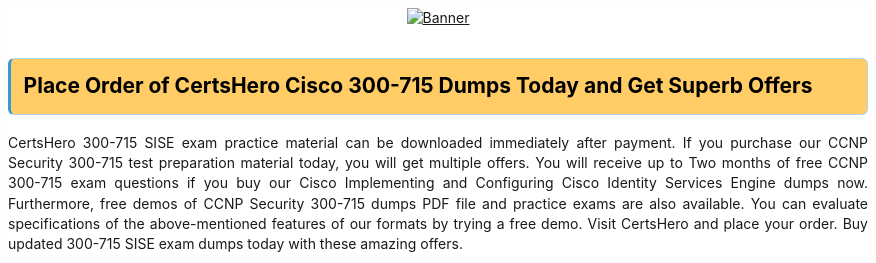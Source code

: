 <p style="text-align: center;"><a href="https://www.certshero.com/product-detail/300-715"><img width="100%" src="https://i.redd.it/vixpkfso1g981.jpg" alt="Banner"/></a></p>

<h2><strong><span style="display:block; color:#000000; background:#ffcc66; border: 0.5px solid #AED6F1 ; border-left: 3px solid #3498DB; padding: .6em; border-radius: 6px;">Place Order of CertsHero Cisco 300-715 Dumps Today and Get Superb Offers</span></strong></h2>

<p style="text-align: justify;">CertsHero 300-715 SISE exam practice material can be downloaded immediately after payment. If you purchase our CCNP Security 300-715 test preparation material today, you will get multiple offers. You will receive up to Two months of free CCNP 300-715 exam questions if you buy our Cisco Implementing and Configuring Cisco Identity Services Engine dumps now. Furthermore, free demos of CCNP Security 300-715 dumps PDF file and practice exams are also available. You can evaluate specifications of the above-mentioned features of our formats by trying a free demo. Visit CertsHero and place your order. Buy updated 300-715 SISE exam dumps today with these amazing offers.</p>
